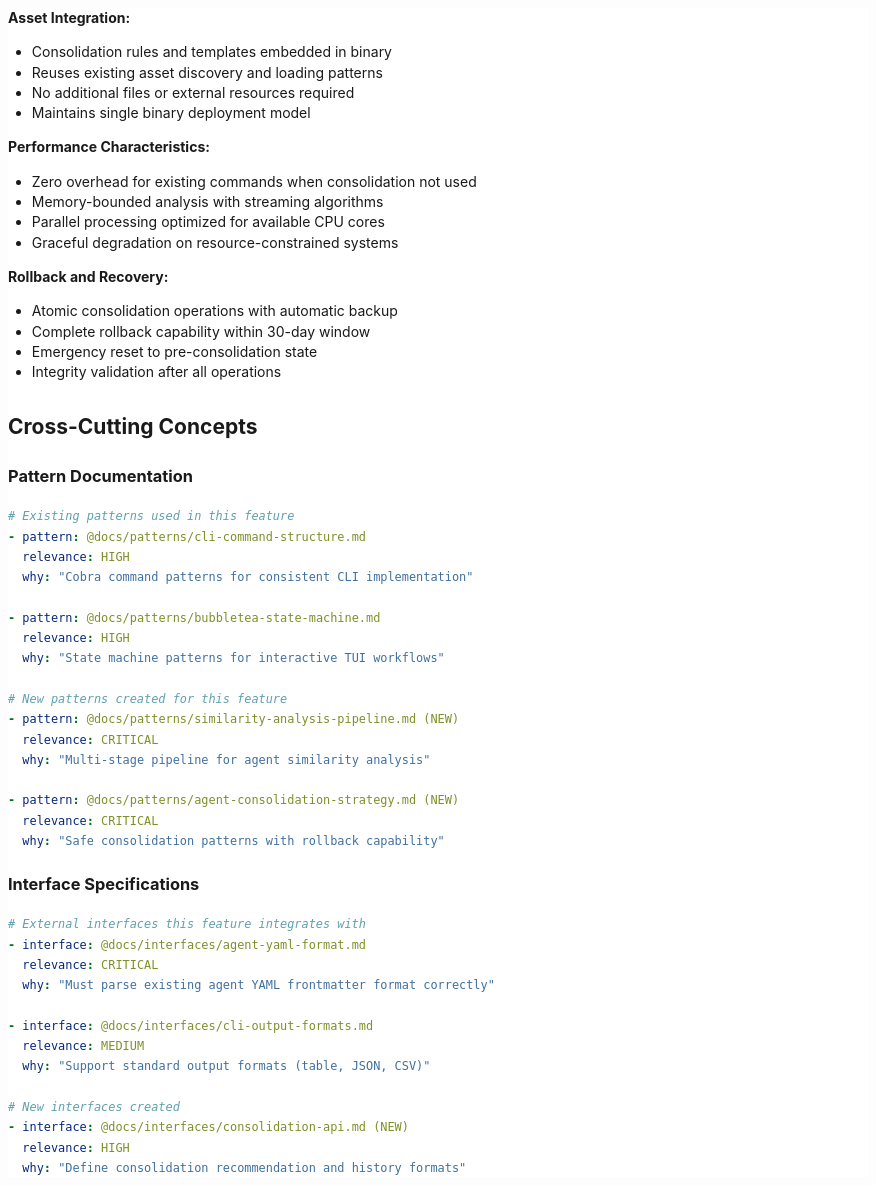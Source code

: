 **Asset Integration:**
- Consolidation rules and templates embedded in binary
- Reuses existing asset discovery and loading patterns
- No additional files or external resources required
- Maintains single binary deployment model

**Performance Characteristics:**
- Zero overhead for existing commands when consolidation not used
- Memory-bounded analysis with streaming algorithms
- Parallel processing optimized for available CPU cores
- Graceful degradation on resource-constrained systems

**Rollback and Recovery:**
- Atomic consolidation operations with automatic backup
- Complete rollback capability within 30-day window
- Emergency reset to pre-consolidation state
- Integrity validation after all operations

## Cross-Cutting Concepts

### Pattern Documentation

```yaml
# Existing patterns used in this feature
- pattern: @docs/patterns/cli-command-structure.md
  relevance: HIGH
  why: "Cobra command patterns for consistent CLI implementation"

- pattern: @docs/patterns/bubbletea-state-machine.md
  relevance: HIGH
  why: "State machine patterns for interactive TUI workflows"

# New patterns created for this feature
- pattern: @docs/patterns/similarity-analysis-pipeline.md (NEW)
  relevance: CRITICAL
  why: "Multi-stage pipeline for agent similarity analysis"

- pattern: @docs/patterns/agent-consolidation-strategy.md (NEW)
  relevance: CRITICAL
  why: "Safe consolidation patterns with rollback capability"
```

### Interface Specifications

```yaml
# External interfaces this feature integrates with
- interface: @docs/interfaces/agent-yaml-format.md
  relevance: CRITICAL
  why: "Must parse existing agent YAML frontmatter format correctly"

- interface: @docs/interfaces/cli-output-formats.md
  relevance: MEDIUM
  why: "Support standard output formats (table, JSON, CSV)"

# New interfaces created
- interface: @docs/interfaces/consolidation-api.md (NEW)
  relevance: HIGH
  why: "Define consolidation recommendation and history formats"
```
